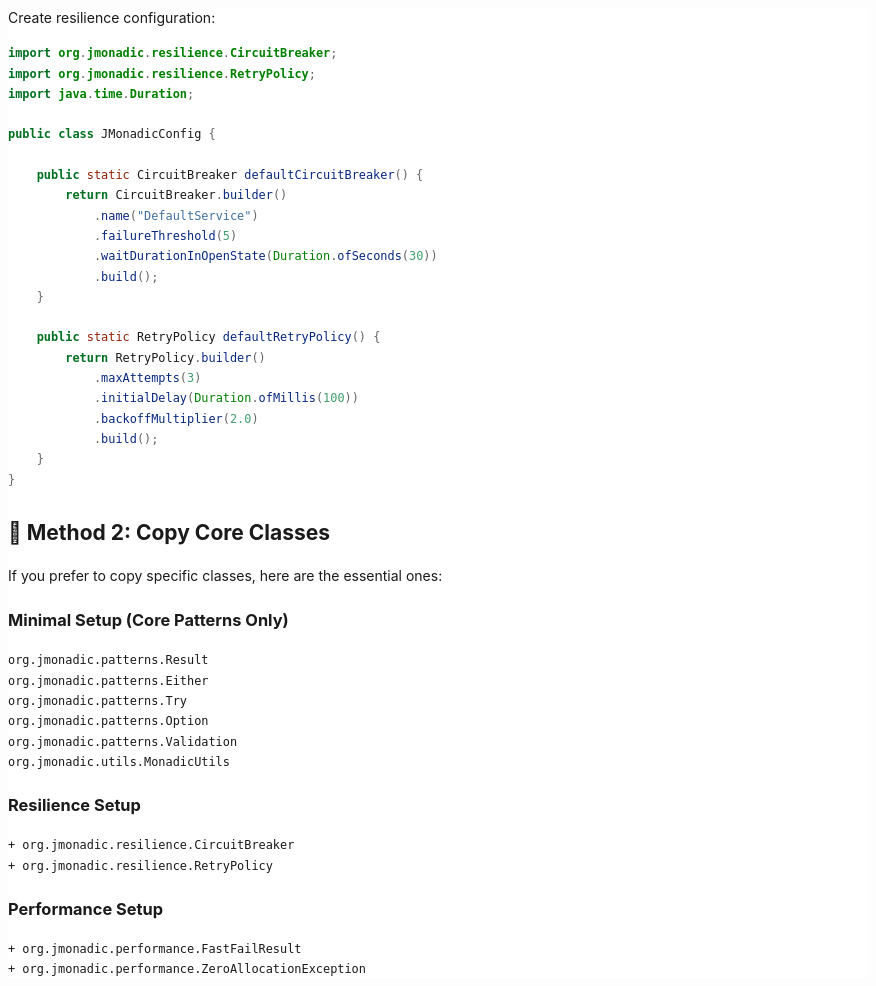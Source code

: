 Create resilience configuration:

```java
import org.jmonadic.resilience.CircuitBreaker;
import org.jmonadic.resilience.RetryPolicy;
import java.time.Duration;

public class JMonadicConfig {
    
    public static CircuitBreaker defaultCircuitBreaker() {
        return CircuitBreaker.builder()
            .name("DefaultService")
            .failureThreshold(5)
            .waitDurationInOpenState(Duration.ofSeconds(30))
            .build();
    }
    
    public static RetryPolicy defaultRetryPolicy() {
        return RetryPolicy.builder()
            .maxAttempts(3)
            .initialDelay(Duration.ofMillis(100))
            .backoffMultiplier(2.0)
            .build();
    }
}
```

## 🔧 **Method 2: Copy Core Classes**

If you prefer to copy specific classes, here are the essential ones:

### **Minimal Setup (Core Patterns Only)**
```
org.jmonadic.patterns.Result
org.jmonadic.patterns.Either  
org.jmonadic.patterns.Try
org.jmonadic.patterns.Option
org.jmonadic.patterns.Validation
org.jmonadic.utils.MonadicUtils
```

### **Resilience Setup**
```
+ org.jmonadic.resilience.CircuitBreaker
+ org.jmonadic.resilience.RetryPolicy
```

### **Performance Setup**
```
+ org.jmonadic.performance.FastFailResult
+ org.jmonadic.performance.ZeroAllocationException
```
